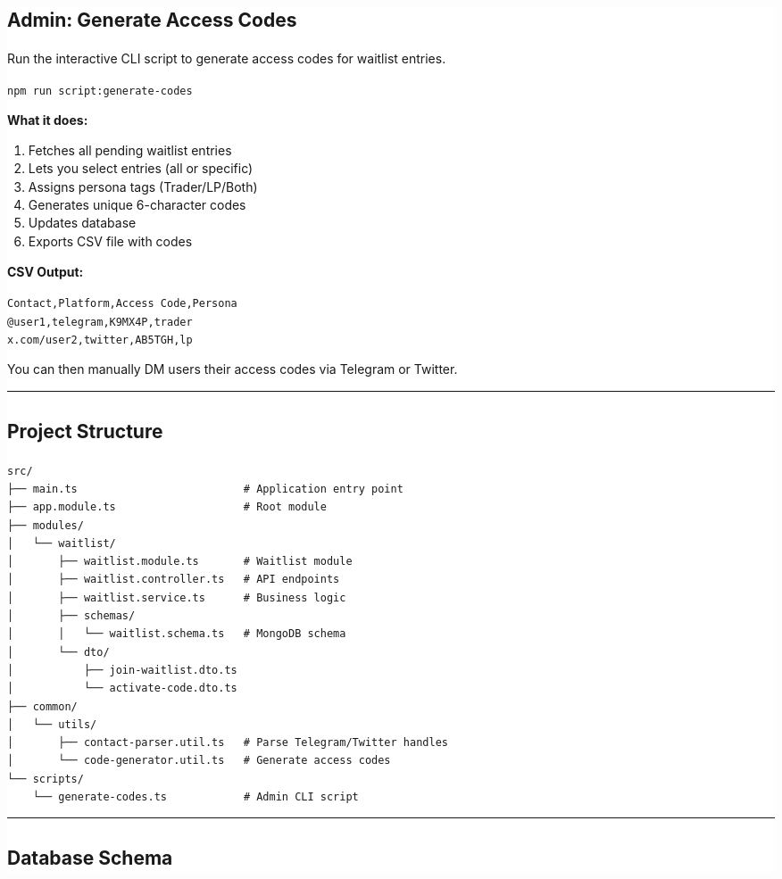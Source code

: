 
## Admin: Generate Access Codes

Run the interactive CLI script to generate access codes for waitlist entries.

```bash
npm run script:generate-codes
```

**What it does:**
1. Fetches all pending waitlist entries
2. Lets you select entries (all or specific)
3. Assigns persona tags (Trader/LP/Both)
4. Generates unique 6-character codes
5. Updates database
6. Exports CSV file with codes

**CSV Output:**
```csv
Contact,Platform,Access Code,Persona
@user1,telegram,K9MX4P,trader
x.com/user2,twitter,AB5TGH,lp
```

You can then manually DM users their access codes via Telegram or Twitter.

---

## Project Structure

```
src/
├── main.ts                          # Application entry point
├── app.module.ts                    # Root module
├── modules/
│   └── waitlist/
│       ├── waitlist.module.ts       # Waitlist module
│       ├── waitlist.controller.ts   # API endpoints
│       ├── waitlist.service.ts      # Business logic
│       ├── schemas/
│       │   └── waitlist.schema.ts   # MongoDB schema
│       └── dto/
│           ├── join-waitlist.dto.ts
│           └── activate-code.dto.ts
├── common/
│   └── utils/
│       ├── contact-parser.util.ts   # Parse Telegram/Twitter handles
│       └── code-generator.util.ts   # Generate access codes
└── scripts/
    └── generate-codes.ts            # Admin CLI script
```

---

## Database Schema
